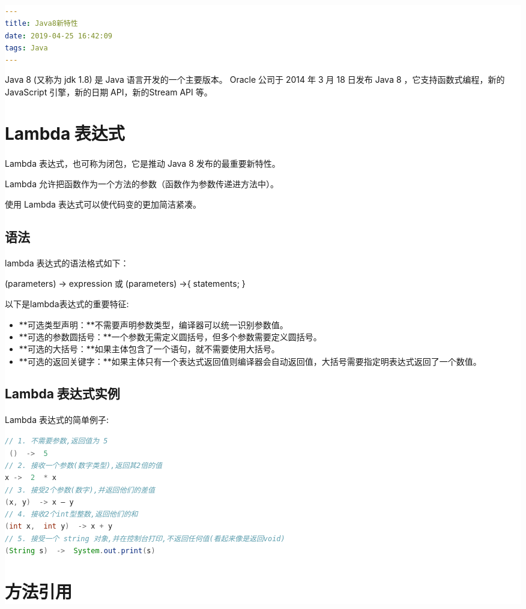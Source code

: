 ```yaml
---
title: Java8新特性
date: 2019-04-25 16:42:09
tags: Java
---
```


Java 8 (又称为 jdk 1.8) 是 Java 语言开发的一个主要版本。 Oracle 公司于 2014 年 3 月 18 日发布 Java 8 ，它支持函数式编程，新的 JavaScript 引擎，新的日期 API，新的Stream API 等。



# Lambda 表达式

Lambda 表达式，也可称为闭包，它是推动 Java 8 发布的最重要新特性。

Lambda 允许把函数作为一个方法的参数（函数作为参数传递进方法中）。

使用 Lambda 表达式可以使代码变的更加简洁紧凑。

## 语法

lambda 表达式的语法格式如下：

(parameters) -> expression 或 (parameters) ->{  statements; }

以下是lambda表达式的重要特征:

*   **可选类型声明：**不需要声明参数类型，编译器可以统一识别参数值。
*   **可选的参数圆括号：**一个参数无需定义圆括号，但多个参数需要定义圆括号。
*   **可选的大括号：**如果主体包含了一个语句，就不需要使用大括号。
*   **可选的返回关键字：**如果主体只有一个表达式返回值则编译器会自动返回值，大括号需要指定明表达式返回了一个数值。

## Lambda 表达式实例

Lambda 表达式的简单例子:

```java
// 1. 不需要参数,返回值为 5 
 ()  ->  5  
// 2. 接收一个参数(数字类型),返回其2倍的值 
x ->  2  * x 
// 3. 接受2个参数(数字),并返回他们的差值  
(x, y)  -> x – y 
// 4. 接收2个int型整数,返回他们的和  
(int x,  int y)  -> x + y 
// 5. 接受一个 string 对象,并在控制台打印,不返回任何值(看起来像是返回void)  
(String s)  ->  System.out.print(s)
```


# 方法引用
